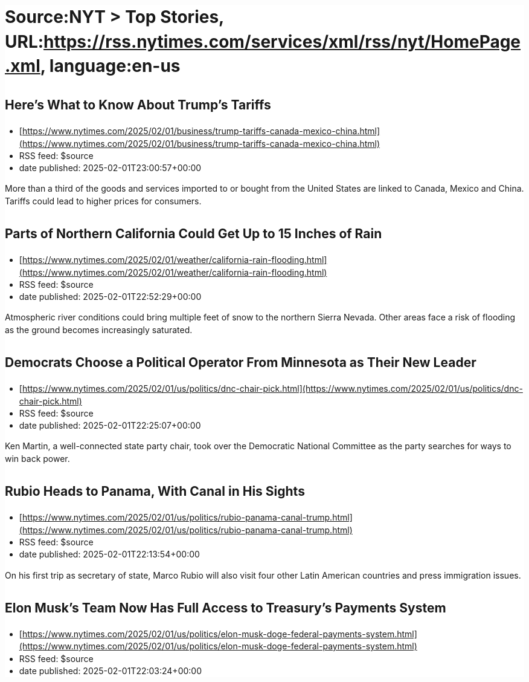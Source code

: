 # Source:NYT > Top Stories, URL:https://rss.nytimes.com/services/xml/rss/nyt/HomePage.xml, language:en-us

## Here’s What to Know About Trump’s Tariffs
 - [https://www.nytimes.com/2025/02/01/business/trump-tariffs-canada-mexico-china.html](https://www.nytimes.com/2025/02/01/business/trump-tariffs-canada-mexico-china.html)
 - RSS feed: $source
 - date published: 2025-02-01T23:00:57+00:00

More than a third of the goods and services imported to or bought from the United States are linked to Canada, Mexico and China. Tariffs could lead to higher prices for consumers.

## Parts of Northern California Could Get Up to 15 Inches of Rain
 - [https://www.nytimes.com/2025/02/01/weather/california-rain-flooding.html](https://www.nytimes.com/2025/02/01/weather/california-rain-flooding.html)
 - RSS feed: $source
 - date published: 2025-02-01T22:52:29+00:00

Atmospheric river conditions could bring multiple feet of snow to the northern Sierra Nevada. Other areas face a risk of flooding as the ground becomes increasingly saturated.

## Democrats Choose a Political Operator From Minnesota as Their New Leader
 - [https://www.nytimes.com/2025/02/01/us/politics/dnc-chair-pick.html](https://www.nytimes.com/2025/02/01/us/politics/dnc-chair-pick.html)
 - RSS feed: $source
 - date published: 2025-02-01T22:25:07+00:00

Ken Martin, a well-connected state party chair, took over the Democratic National Committee as the party searches for ways to win back power.

## Rubio Heads to Panama, With Canal in His Sights
 - [https://www.nytimes.com/2025/02/01/us/politics/rubio-panama-canal-trump.html](https://www.nytimes.com/2025/02/01/us/politics/rubio-panama-canal-trump.html)
 - RSS feed: $source
 - date published: 2025-02-01T22:13:54+00:00

On his first trip as secretary of state, Marco Rubio will also visit four other Latin American countries and press immigration issues.

## Elon Musk’s Team Now Has Full Access to Treasury’s Payments System
 - [https://www.nytimes.com/2025/02/01/us/politics/elon-musk-doge-federal-payments-system.html](https://www.nytimes.com/2025/02/01/us/politics/elon-musk-doge-federal-payments-system.html)
 - RSS feed: $source
 - date published: 2025-02-01T22:03:24+00:00
